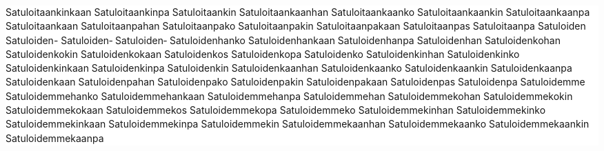 Satuloitaankinkaan
Satuloitaankinpa
Satuloitaankin
Satuloitaankaanhan
Satuloitaankaanko
Satuloitaankaankin
Satuloitaankaanpa
Satuloitaankaan
Satuloitaanpahan
Satuloitaanpako
Satuloitaanpakin
Satuloitaanpakaan
Satuloitaanpas
Satuloitaanpa
Satuloiden
Satuloiden-
Satuloiden‐
Satuloiden‑
Satuloidenhanko
Satuloidenhankaan
Satuloidenhanpa
Satuloidenhan
Satuloidenkohan
Satuloidenkokin
Satuloidenkokaan
Satuloidenkos
Satuloidenkopa
Satuloidenko
Satuloidenkinhan
Satuloidenkinko
Satuloidenkinkaan
Satuloidenkinpa
Satuloidenkin
Satuloidenkaanhan
Satuloidenkaanko
Satuloidenkaankin
Satuloidenkaanpa
Satuloidenkaan
Satuloidenpahan
Satuloidenpako
Satuloidenpakin
Satuloidenpakaan
Satuloidenpas
Satuloidenpa
Satuloidemme
Satuloidemmehanko
Satuloidemmehankaan
Satuloidemmehanpa
Satuloidemmehan
Satuloidemmekohan
Satuloidemmekokin
Satuloidemmekokaan
Satuloidemmekos
Satuloidemmekopa
Satuloidemmeko
Satuloidemmekinhan
Satuloidemmekinko
Satuloidemmekinkaan
Satuloidemmekinpa
Satuloidemmekin
Satuloidemmekaanhan
Satuloidemmekaanko
Satuloidemmekaankin
Satuloidemmekaanpa